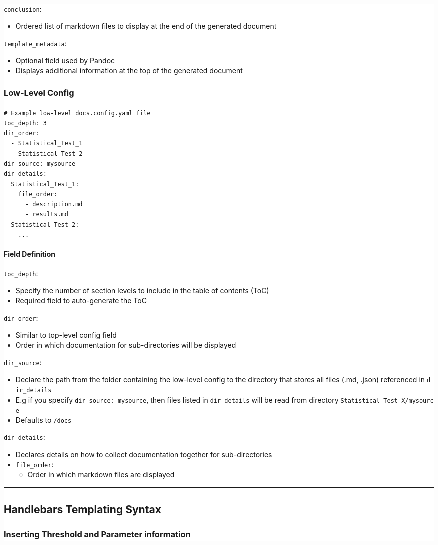 `conclusion`:
- Ordered list of markdown files to display at the end of the generated document

`template_metadata`:
- Optional field used by Pandoc
- Displays additional information at the top of the generated document


### Low-Level Config
```
# Example low-level docs.config.yaml file
toc_depth: 3
dir_order:
  - Statistical_Test_1
  - Statistical_Test_2
dir_source: mysource
dir_details:
  Statistical_Test_1:
    file_order:
      - description.md
      - results.md
  Statistical_Test_2:
    ...

```

#### Field Definition

`toc_depth`:
- Specify the number of section levels to include in the table of contents (ToC)
- Required field to auto-generate the ToC

`dir_order`:
- Similar to top-level config field
- Order in which documentation for sub-directories will be displayed

`dir_source`:
- Declare the path from the folder containing the low-level config to the directory that stores all files (.md, .json) referenced in `dir_details`
- E.g if you specify `dir_source: mysource`, then files listed in `dir_details` will be read from directory `Statistical_Test_X/mysource`
- Defaults to `/docs`

`dir_details`:
- Declares details on how to collect documentation together for sub-directories
- `file_order`:
    - Order in which markdown files are displayed

---

## Handlebars Templating Syntax

### Inserting Threshold and Parameter information
